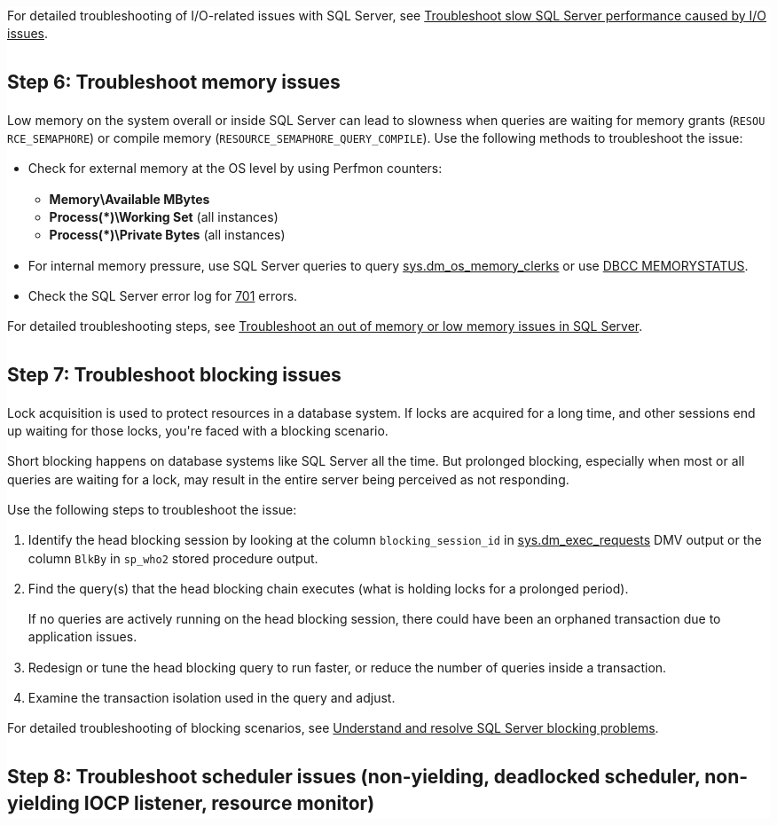 For detailed troubleshooting of I/O-related issues with SQL Server, see [Troubleshoot slow SQL Server performance caused by I/O issues](troubleshoot-sql-io-performance.md).
  
## Step 6: Troubleshoot memory issues

Low memory on the system overall or inside SQL Server can lead to slowness when queries are waiting for memory grants (`RESOURCE_SEMAPHORE`) or compile memory (`RESOURCE_SEMAPHORE_QUERY_COMPILE`). Use the following methods to troubleshoot the issue:

- Check for external memory at the OS level by using Perfmon counters:

  - **Memory\Available MBytes**
  - **Process(*)\Working Set** (all instances)
  - **Process(*)\Private Bytes** (all instances)

- For internal memory pressure, use SQL Server queries to query [sys.dm_os_memory_clerks](/sql/relational-databases/system-dynamic-management-views/sys-dm-os-memory-clerks-transact-sql) or use [DBCC MEMORYSTATUS](dbcc-memorystatus-monitor-memory-usage.md).

- Check the SQL Server error log for [701](/sql/relational-databases/errors-events/mssqlserver-701-database-engine-error) errors.

For detailed troubleshooting steps, see [Troubleshoot an out of memory or low memory issues in SQL Server](troubleshoot-memory-issues.md).

## Step 7: Troubleshoot blocking issues

Lock acquisition is used to protect resources in a database system. If locks are acquired for a long time, and other sessions end up waiting for those locks, you're faced with a blocking scenario.

Short blocking happens on database systems like SQL Server all the time. But prolonged blocking, especially when most or all queries are waiting for a lock, may result in the entire server being perceived as not responding.

Use the following steps to troubleshoot the issue:

1. Identify the head blocking session by looking at the column `blocking_session_id` in [sys.dm_exec_requests](/sql/relational-databases/system-dynamic-management-views/sys-dm-exec-requests-transact-sql) DMV output or the column `BlkBy` in `sp_who2` stored procedure output.
1. Find the query(s) that the head blocking chain executes (what is holding locks for a prolonged period).

    If no queries are actively running on the head blocking session, there could have been an orphaned transaction due to application issues.

1. Redesign or tune the head blocking query to run faster, or reduce the number of queries inside a transaction.
1. Examine the transaction isolation used in the query and adjust.

For detailed troubleshooting of blocking scenarios, see [Understand and resolve SQL Server blocking problems](understand-resolve-blocking.md#detailed-blocking-scenarios).

## Step 8: Troubleshoot scheduler issues (non-yielding, deadlocked scheduler, non-yielding IOCP listener, resource monitor)
